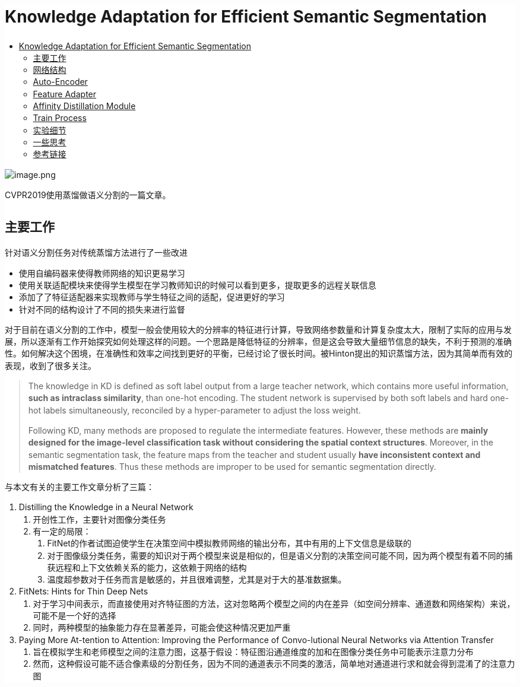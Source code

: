 # Knowledge Adaptation for Efficient Semantic Segmentation

- [Knowledge Adaptation for Efficient Semantic Segmentation](#knowledge-adaptation-for-efficient-semantic-segmentation)
  - [主要工作](#主要工作)
  - [网络结构](#网络结构)
  - [Auto-Encoder](#auto-encoder)
  - [Feature Adapter](#feature-adapter)
  - [Affinity Distillation Module](#affinity-distillation-module)
  - [Train Process](#train-process)
  - [实验细节](#实验细节)
  - [一些思考](#一些思考)
  - [参考链接](#参考链接)

![image.png](https://cdn.nlark.com/yuque/0/2019/png/192314/1563886634045-41dfc16d-7f3c-4cca-9cb5-68754a856f4a.png#align=left&display=inline&height=168&name=image.png&originHeight=168&originWidth=960&size=31827&status=done&width=960)

CVPR2019使用蒸馏做语义分割的一篇文章。

## 主要工作

针对语义分割任务对传统蒸馏方法进行了一些改进

- 使用自编码器来使得教师网络的知识更易学习
- 使用关联适配模块来使得学生模型在学习教师知识的时候可以看到更多，提取更多的远程关联信息
- 添加了了特征适配器来实现教师与学生特征之间的适配，促进更好的学习
- 针对不同的结构设计了不同的损失来进行监督

对于目前在语义分割的工作中，模型一般会使用较大的分辨率的特征进行计算，导致网络参数量和计算复杂度太大，限制了实际的应用与发展，所以逐渐有工作开始探究如何处理这样的问题。一个思路是降低特征的分辨率，但是这会导致大量细节信息的缺失，不利于预测的准确性。如何解决这个困境，在准确性和效率之间找到更好的平衡，已经讨论了很长时间。被Hinton提出的知识蒸馏方法，因为其简单而有效的表现，收到了很多关注。

> The knowledge in KD is defined as soft label output from a large teacher network, which contains more useful information, **such as intraclass similarity**, than one-hot encoding. The student network is supervised by both soft labels and hard one-hot labels simultaneously, reconciled by a hyper-parameter to adjust the loss weight.
>
> Following KD, many methods are proposed to regulate the intermediate features. However, these methods are **mainly designed for the image-level classification task without considering the spatial context structures**. Moreover, in the semantic segmentation task, the feature maps from the teacher and student usually **have inconsistent context and mismatched features**. Thus these methods are improper to be used for semantic segmentation directly. 


与本文有关的主要工作文章分析了三篇：

1. Distilling the Knowledge in a Neural Network
   1. 开创性工作，主要针对图像分类任务
   2. 有一定的局限：
      1. FitNet的作者试图迫使学生在决策空间中模拟教师网络的输出分布，其中有用的上下文信息是级联的
      2. 对于图像级分类任务，需要的知识对于两个模型来说是相似的，但是语义分割的决策空间可能不同，因为两个模型有着不同的捕获远程和上下文依赖关系的能力，这依赖于网络的结构
      3. 温度超参数对于任务而言是敏感的，并且很难调整，尤其是对于大的基准数据集。
2. FitNets: Hints for Thin Deep Nets
   1. 对于学习中间表示，而直接使用对齐特征图的方法，这对忽略两个模型之间的内在差异（如空间分辨率、通道数和网络架构）来说，可能不是一个好的选择
   2. 同时，两种模型的抽象能力存在显著差异，可能会使这种情况更加严重
3. Paying More At-tention to Attention: Improving the Performance of Convo-lutional Neural Networks via Attention Transfer
   1. 旨在模拟学生和老师模型之间的注意力图，这基于假设：特征图沿通道维度的加和在图像分类任务中可能表示注意力分布
   2. 然而，这种假设可能不适合像素级的分割任务，因为不同的通道表示不同类的激活，简单地对通道进行求和就会得到混淆了的注意力图
